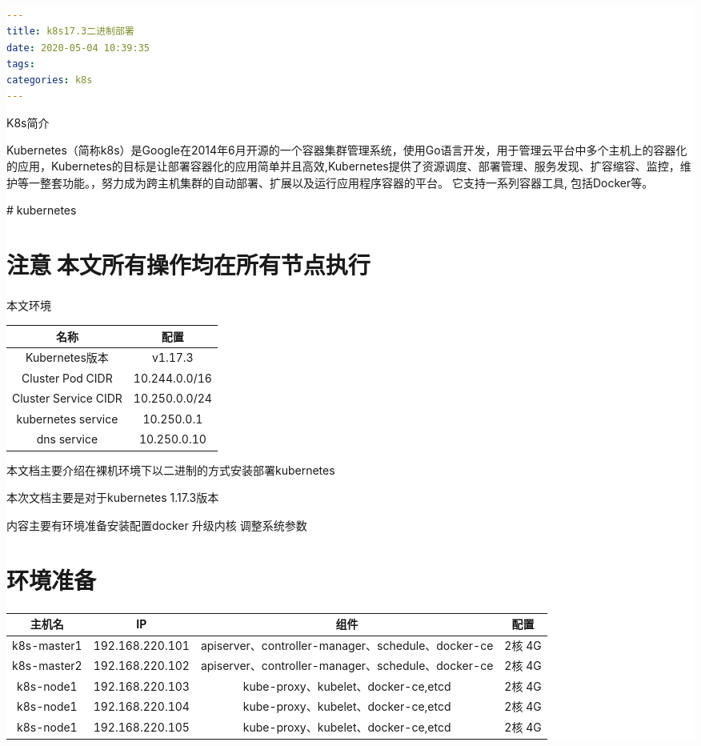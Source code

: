 ```yaml
---
title: k8s17.3二进制部署
date: 2020-05-04 10:39:35
tags:
categories: k8s
---
```


K8s简介

Kubernetes（简称k8s）是Google在2014年6月开源的一个容器集群管理系统，使用Go语言开发，用于管理云平台中多个主机上的容器化的应用，Kubernetes的目标是让部署容器化的应用简单并且高效,Kubernetes提供了资源调度、部署管理、服务发现、扩容缩容、监控，维护等一整套功能。，努力成为跨主机集群的自动部署、扩展以及运行应用程序容器的平台。 它支持一系列容器工具, 包括Docker等。

\# kubernetes



# 注意 本文所有操作均在所有节点执行

本文环境

|         名称         |     配置      |
| :------------------: | :-----------: |
|    Kubernetes版本    |    v1.17.3    |
|   Cluster Pod CIDR   | 10.244.0.0/16 |
| Cluster Service CIDR | 10.250.0.0/24 |
|  kubernetes service  |  10.250.0.1   |
|     dns service      |  10.250.0.10  |

本文档主要介绍在裸机环境下以二进制的方式安装部署kubernetes

本次文档主要是对于kubernetes 1.17.3版本

内容主要有环境准备安装配置docker 升级内核 调整系统参数

# 环境准备

|   主机名    |       IP        |                        组件                        |  配置  |
| :---------: | :-------------: | :------------------------------------------------: | :----: |
| k8s-master1 | 192.168.220.101 | apiserver、controller-manager、schedule、docker-ce | 2核 4G |
| k8s-master2 | 192.168.220.102 | apiserver、controller-manager、schedule、docker-ce | 2核 4G |
|  k8s-node1  | 192.168.220.103 |        kube-proxy、kubelet、docker-ce,etcd         | 2核 4G |
|  k8s-node1  | 192.168.220.104 |        kube-proxy、kubelet、docker-ce,etcd         | 2核 4G |
|  k8s-node1  | 192.168.220.105 |        kube-proxy、kubelet、docker-ce,etcd         | 2核 4G |
